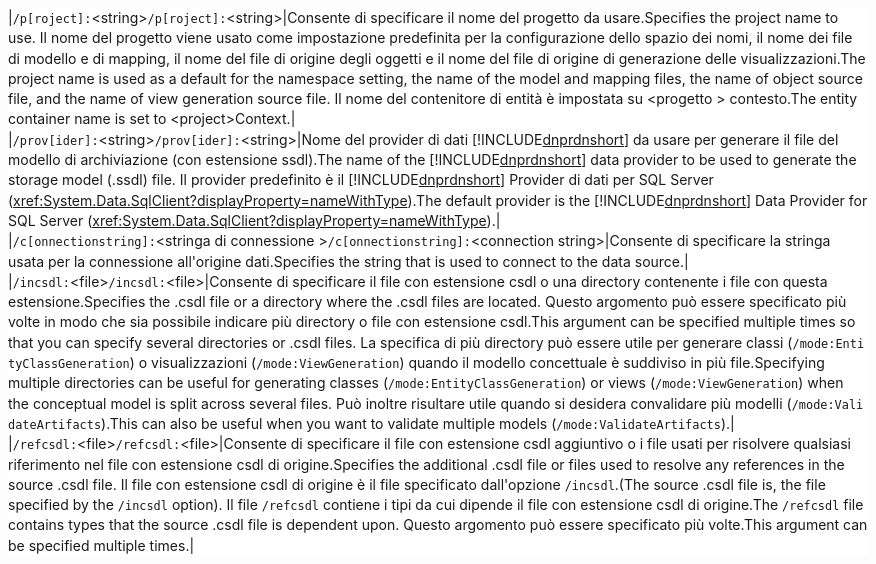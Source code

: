 |<span data-ttu-id="37553-138">`/p[roject]:`\<string></span><span class="sxs-lookup"><span data-stu-id="37553-138">`/p[roject]:`\<string></span></span>|<span data-ttu-id="37553-139">Consente di specificare il nome del progetto da usare.</span><span class="sxs-lookup"><span data-stu-id="37553-139">Specifies the project name to use.</span></span> <span data-ttu-id="37553-140">Il nome del progetto viene usato come impostazione predefinita per la configurazione dello spazio dei nomi, il nome dei file di modello e di mapping, il nome del file di origine degli oggetti e il nome del file di origine di generazione delle visualizzazioni.</span><span class="sxs-lookup"><span data-stu-id="37553-140">The project name is used as a default for the namespace setting, the name of the model and mapping files, the name of object source file, and the name of view generation source file.</span></span> <span data-ttu-id="37553-141">Il nome del contenitore di entità è impostata su \<progetto > contesto.</span><span class="sxs-lookup"><span data-stu-id="37553-141">The entity container name is set to \<project>Context.</span></span>|  
|<span data-ttu-id="37553-142">`/prov[ider]:`\<string></span><span class="sxs-lookup"><span data-stu-id="37553-142">`/prov[ider]:`\<string></span></span>|<span data-ttu-id="37553-143">Nome del provider di dati [!INCLUDE[dnprdnshort](../../../../../includes/dnprdnshort-md.md)] da usare per generare il file del modello di archiviazione (con estensione ssdl).</span><span class="sxs-lookup"><span data-stu-id="37553-143">The name of the [!INCLUDE[dnprdnshort](../../../../../includes/dnprdnshort-md.md)] data provider to be used to generate the storage model (.ssdl) file.</span></span> <span data-ttu-id="37553-144">Il provider predefinito è il [!INCLUDE[dnprdnshort](../../../../../includes/dnprdnshort-md.md)] Provider di dati per SQL Server (<xref:System.Data.SqlClient?displayProperty=nameWithType>).</span><span class="sxs-lookup"><span data-stu-id="37553-144">The default provider is the [!INCLUDE[dnprdnshort](../../../../../includes/dnprdnshort-md.md)] Data Provider for SQL Server (<xref:System.Data.SqlClient?displayProperty=nameWithType>).</span></span>|  
|<span data-ttu-id="37553-145">`/c[onnectionstring]:`\<stringa di connessione ></span><span class="sxs-lookup"><span data-stu-id="37553-145">`/c[onnectionstring]:`\<connection string></span></span>|<span data-ttu-id="37553-146">Consente di specificare la stringa usata per la connessione all'origine dati.</span><span class="sxs-lookup"><span data-stu-id="37553-146">Specifies the string that is used to connect to the data source.</span></span>|  
|<span data-ttu-id="37553-147">`/incsdl:`\<file></span><span class="sxs-lookup"><span data-stu-id="37553-147">`/incsdl:`\<file></span></span>|<span data-ttu-id="37553-148">Consente di specificare il file con estensione csdl o una directory contenente i file con questa estensione.</span><span class="sxs-lookup"><span data-stu-id="37553-148">Specifies the .csdl file or a directory where the .csdl files are located.</span></span> <span data-ttu-id="37553-149">Questo argomento può essere specificato più volte in modo che sia possibile indicare più directory o file con estensione csdl.</span><span class="sxs-lookup"><span data-stu-id="37553-149">This argument can be specified multiple times so that you can specify several directories or .csdl files.</span></span> <span data-ttu-id="37553-150">La specifica di più directory può essere utile per generare classi (`/mode:EntityClassGeneration`) o visualizzazioni (`/mode:ViewGeneration`) quando il modello concettuale è suddiviso in più file.</span><span class="sxs-lookup"><span data-stu-id="37553-150">Specifying multiple directories can be useful for generating classes (`/mode:EntityClassGeneration`) or views (`/mode:ViewGeneration`) when the conceptual model is split across several files.</span></span> <span data-ttu-id="37553-151">Può inoltre risultare utile quando si desidera convalidare più modelli (`/mode:ValidateArtifacts`).</span><span class="sxs-lookup"><span data-stu-id="37553-151">This can also be useful when you want to validate multiple models (`/mode:ValidateArtifacts`).</span></span>|  
|<span data-ttu-id="37553-152">`/refcsdl:`\<file></span><span class="sxs-lookup"><span data-stu-id="37553-152">`/refcsdl:`\<file></span></span>|<span data-ttu-id="37553-153">Consente di specificare il file con estensione csdl aggiuntivo o i file usati per risolvere qualsiasi riferimento nel file con estensione csdl di origine.</span><span class="sxs-lookup"><span data-stu-id="37553-153">Specifies the additional .csdl file or files used to resolve any references in the source .csdl file.</span></span> <span data-ttu-id="37553-154">Il file con estensione csdl di origine è il file specificato dall'opzione `/incsdl`.</span><span class="sxs-lookup"><span data-stu-id="37553-154">(The source .csdl file is, the file specified by the `/incsdl` option).</span></span> <span data-ttu-id="37553-155">Il file `/refcsdl` contiene i tipi da cui dipende il file con estensione csdl di origine.</span><span class="sxs-lookup"><span data-stu-id="37553-155">The `/refcsdl` file contains types that the source .csdl file is dependent upon.</span></span> <span data-ttu-id="37553-156">Questo argomento può essere specificato più volte.</span><span class="sxs-lookup"><span data-stu-id="37553-156">This argument can be specified multiple times.</span></span>|  